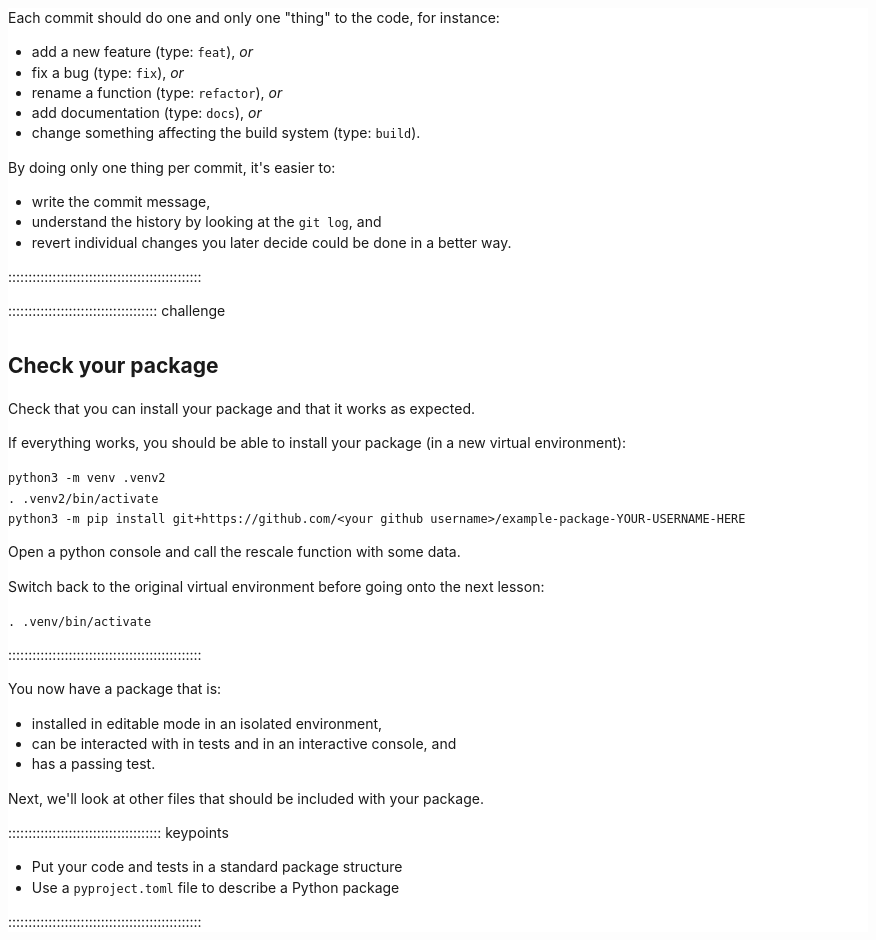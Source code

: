 Each commit should do one and only one "thing" to the code, for instance:

- add a new feature (type: `feat`), _or_
- fix a bug (type: `fix`), _or_
- rename a function (type: `refactor`), _or_
- add documentation (type: `docs`), _or_
- change something affecting the build system (type: `build`).

By doing only one thing per commit, it's easier to:

- write the commit message,
- understand the history by looking at the `git log`, and
- revert individual changes you later decide could be done in a better way.

::::::::::::::::::::::::::::::::::::::::::::::::

::::::::::::::::::::::::::::::::::::: challenge

## Check your package

Check that you can install your package and that it works as expected.

If everything works, you should be able to install your package (in a new virtual environment):

```
python3 -m venv .venv2
. .venv2/bin/activate
python3 -m pip install git+https://github.com/<your github username>/example-package-YOUR-USERNAME-HERE
```

Open a python console and call the rescale function with some data.

Switch back to the original virtual environment before going onto the next lesson:

```
. .venv/bin/activate
```

::::::::::::::::::::::::::::::::::::::::::::::::

You now have a package that is:

- installed in editable mode in an isolated environment,
- can be interacted with in tests and in an interactive console, and
- has a passing test.

Next, we'll look at other files that should be included with your package.

:::::::::::::::::::::::::::::::::::::: keypoints

- Put your code and tests in a standard package structure
- Use a `pyproject.toml` file to describe a Python package

::::::::::::::::::::::::::::::::::::::::::::::::
